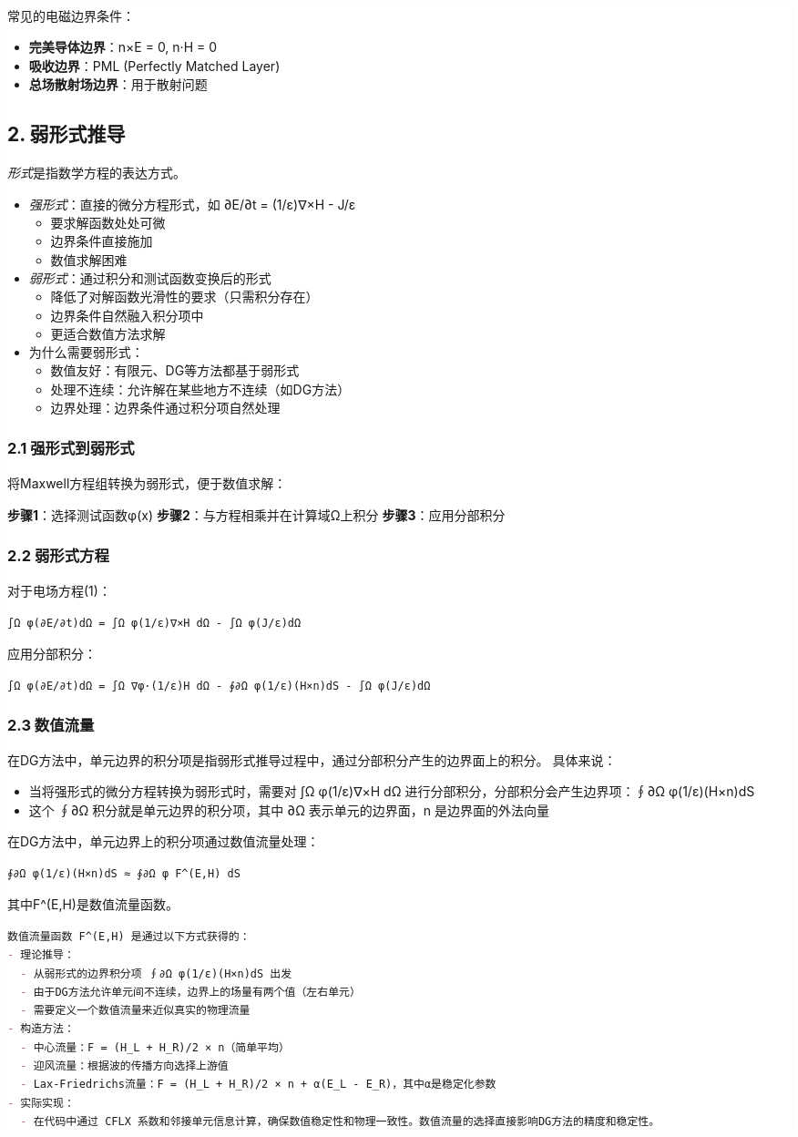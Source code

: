 常见的电磁边界条件：
- **完美导体边界**：n×E = 0, n·H = 0
- **吸收边界**：PML (Perfectly Matched Layer)
- **总场散射场边界**：用于散射问题

## 2. 弱形式推导

*形式*是指数学方程的表达方式。
- *强形式*：直接的微分方程形式，如 ∂E/∂t = (1/ε)∇×H - J/ε
  - 要求解函数处处可微
  - 边界条件直接施加
  - 数值求解困难
- *弱形式*：通过积分和测试函数变换后的形式
  - 降低了对解函数光滑性的要求（只需积分存在）
  - 边界条件自然融入积分项中
  - 更适合数值方法求解
- 为什么需要弱形式：
  - 数值友好：有限元、DG等方法都基于弱形式
  - 处理不连续：允许解在某些地方不连续（如DG方法）
  - 边界处理：边界条件通过积分项自然处理

### 2.1 强形式到弱形式
将Maxwell方程组转换为弱形式，便于数值求解：

**步骤1**：选择测试函数φ(x)
**步骤2**：与方程相乘并在计算域Ω上积分
**步骤3**：应用分部积分

### 2.2 弱形式方程
对于电场方程(1)：
```
∫Ω φ(∂E/∂t)dΩ = ∫Ω φ(1/ε)∇×H dΩ - ∫Ω φ(J/ε)dΩ
```

应用分部积分：
```
∫Ω φ(∂E/∂t)dΩ = ∫Ω ∇φ·(1/ε)H dΩ - ∮∂Ω φ(1/ε)(H×n)dS - ∫Ω φ(J/ε)dΩ
```

### 2.3 数值流量
在DG方法中，单元边界的积分项是指弱形式推导过程中，通过分部积分产生的边界面上的积分。
具体来说：
- 当将强形式的微分方程转换为弱形式时，需要对 ∫Ω φ(1/ε)∇×H dΩ 进行分部积分，分部积分会产生边界项：∮∂Ω φ(1/ε)(H×n)dS
- 这个 ∮∂Ω 积分就是单元边界的积分项，其中 ∂Ω 表示单元的边界面，n 是边界面的外法向量

在DG方法中，单元边界上的积分项通过数值流量处理：
```
∮∂Ω φ(1/ε)(H×n)dS ≈ ∮∂Ω φ F^(E,H) dS
```

其中F^(E,H)是数值流量函数。

```markdown
数值流量函数 F^(E,H) 是通过以下方式获得的：
- 理论推导：
  - 从弱形式的边界积分项 ∮∂Ω φ(1/ε)(H×n)dS 出发
  - 由于DG方法允许单元间不连续，边界上的场量有两个值（左右单元）
  - 需要定义一个数值流量来近似真实的物理流量
- 构造方法：
  - 中心流量：F = (H_L + H_R)/2 × n（简单平均）
  - 迎风流量：根据波的传播方向选择上游值
  - Lax-Friedrichs流量：F = (H_L + H_R)/2 × n + α(E_L - E_R)，其中α是稳定化参数
- 实际实现：
  - 在代码中通过 CFLX 系数和邻接单元信息计算，确保数值稳定性和物理一致性。数值流量的选择直接影响DG方法的精度和稳定性。
```